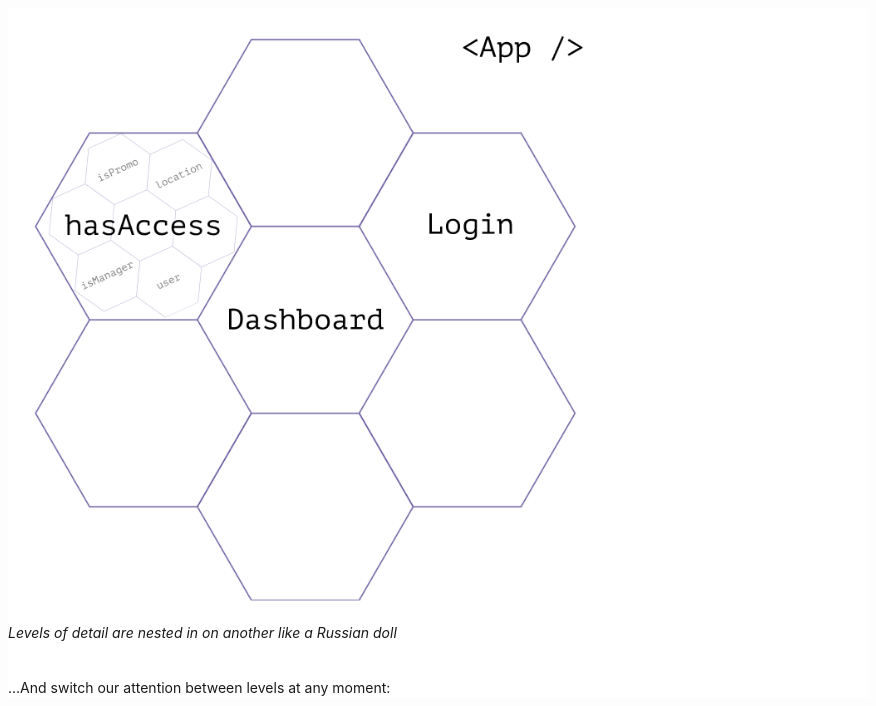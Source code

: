  <img src="../images/08-app-fractal.png" width="600" alt="A cell of the top-level hexagon tile contains a whole lower-level hexagon">
  <figcaption><em>Levels of detail are nested in on another like a Russian doll</em><br><br></figcaption>
</figure>

...And switch our attention between levels at any moment:

<figure>